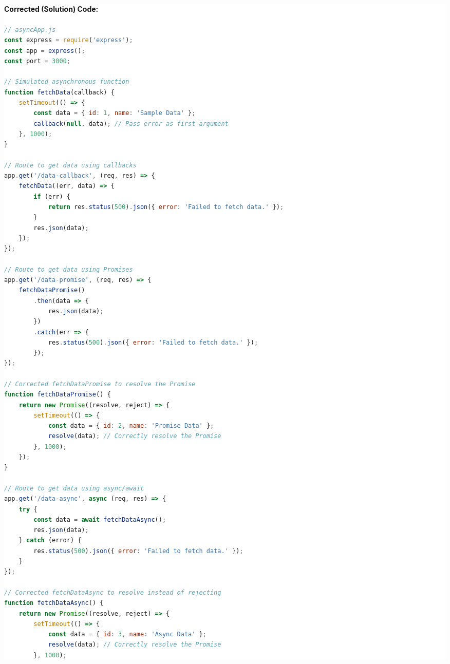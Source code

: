 #### **Corrected (Solution) Code:**

```javascript
// asyncApp.js
const express = require('express');
const app = express();
const port = 3000;

// Simulated asynchronous function
function fetchData(callback) {
    setTimeout(() => {
        const data = { id: 1, name: 'Sample Data' };
        callback(null, data); // Pass error as first argument
    }, 1000);
}

// Route to get data using callbacks
app.get('/data-callback', (req, res) => {
    fetchData((err, data) => {
        if (err) {
            return res.status(500).json({ error: 'Failed to fetch data.' });
        }
        res.json(data);
    });
});

// Route to get data using Promises
app.get('/data-promise', (req, res) => {
    fetchDataPromise()
        .then(data => {
            res.json(data);
        })
        .catch(err => {
            res.status(500).json({ error: 'Failed to fetch data.' });
        });
});

// Corrected fetchDataPromise to resolve the Promise
function fetchDataPromise() {
    return new Promise((resolve, reject) => {
        setTimeout(() => {
            const data = { id: 2, name: 'Promise Data' };
            resolve(data); // Correctly resolve the Promise
        }, 1000);
    });
}

// Route to get data using async/await
app.get('/data-async', async (req, res) => {
    try {
        const data = await fetchDataAsync();
        res.json(data);
    } catch (error) {
        res.status(500).json({ error: 'Failed to fetch data.' });
    }
});

// Corrected fetchDataAsync to resolve instead of rejecting
function fetchDataAsync() {
    return new Promise((resolve, reject) => {
        setTimeout(() => {
            const data = { id: 3, name: 'Async Data' };
            resolve(data); // Correctly resolve the Promise
        }, 1000);
```